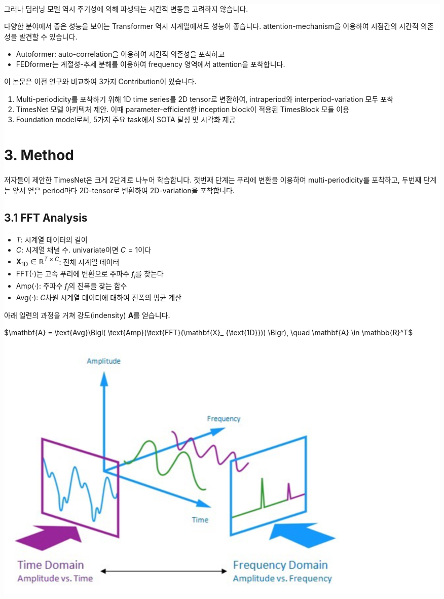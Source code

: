 그러나 딥러닝 모델 역시 주기성에 의해 파생되는 시간적 변동을 고려하지 않습니다.

다양한 분야에서 좋은 성능을 보이는 Transformer 역시 시계열에서도 성능이 좋습니다. attention-mechanism을 이용하여 시점간의 시간적 의존성을 발견할 수 있습니다. 
- Autoformer: auto-correlation을 이용하여 시간적 의존성을 포착하고
- FEDformer는 계절성-추세 분해를 이용하여 frequency 영역에서 attention을 포착합니다. 

이 논문은 이전 연구와 비교하여 3가지 Contribution이 있습니다.
1. Multi-periodicity를 포착하기 위해 1D time series를 2D tensor로 변환하여, intraperiod와 interperiod-variation 모두 포착
2. TimesNet 모델 아키텍처 제안. 이때 parameter-efficient한 inception block이 적용된 TimesBlock 모듈 이용
3. Foundation model로써, 5가지 주요 task에서 SOTA 달성 및 시각화 제공

# 3. Method
저자들이 제안한 TimesNet은 크게 2단계로 나누어 학습합니다. 첫번째 단계는 푸리에 변환을 이용하여 multi-periodicity를 포착하고, 두번째 단계는 앞서 얻은 period마다 2D-tensor로 변환하여 2D-variation을 포착합니다.


## 3.1 FFT Analysis
- $T$: 시계열 데이터의 길이
- $C$: 시계열 채널 수. univariate이면 $C = 1$이다
- $\mathbf{X}_ {\text{1D}} \in \mathbb{R}^{T \times C}$: 전체 시계열 데이터
- $\text{FFT}(\cdot)$는 고속 푸리에 변환으로 주파수 $f_i$를 찾는다
- $\text{Amp}(\cdot)$: 주파수 $f_i$의 진폭을 찾는 함수
- $\text{Avg}(\cdot)$: $C$차원 시계열 데이터에 대하여 진폭의 평균 계산

아래 일련의 과정을 거쳐 강도(indensity) $\mathbf{A}$를 얻습니다.


$\mathbf{A} = \text{Avg}\Bigl( \text{Amp}(\text{FFT}(\mathbf{X}_ {\text{1D}})) \Bigr), \quad \mathbf{A} \in \mathbb{R}^T$

![image](https://github.com/ahj1592/CourseMaterials/blob/main/DS503/Paper%20Review/images/TimesNet_FFT.png?raw=true)
